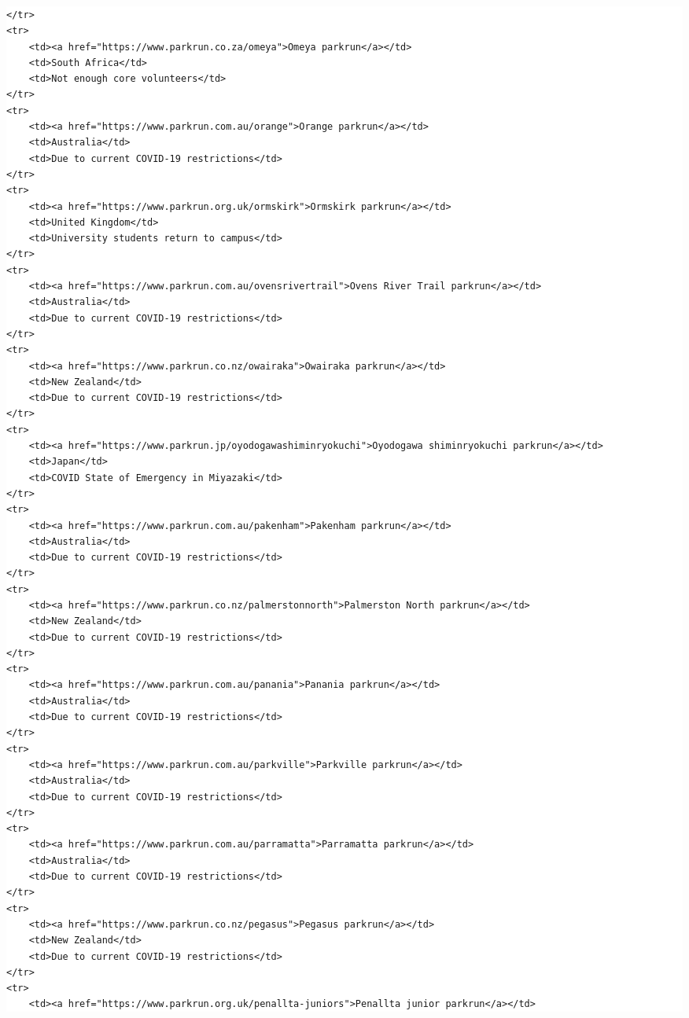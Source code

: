     </tr>
    <tr>
        <td><a href="https://www.parkrun.co.za/omeya">Omeya parkrun</a></td>
        <td>South Africa</td>
        <td>Not enough core volunteers</td>
    </tr>
    <tr>
        <td><a href="https://www.parkrun.com.au/orange">Orange parkrun</a></td>
        <td>Australia</td>
        <td>Due to current COVID-19 restrictions</td>
    </tr>
    <tr>
        <td><a href="https://www.parkrun.org.uk/ormskirk">Ormskirk parkrun</a></td>
        <td>United Kingdom</td>
        <td>University students return to campus</td>
    </tr>
    <tr>
        <td><a href="https://www.parkrun.com.au/ovensrivertrail">Ovens River Trail parkrun</a></td>
        <td>Australia</td>
        <td>Due to current COVID-19 restrictions</td>
    </tr>
    <tr>
        <td><a href="https://www.parkrun.co.nz/owairaka">Owairaka parkrun</a></td>
        <td>New Zealand</td>
        <td>Due to current COVID-19 restrictions</td>
    </tr>
    <tr>
        <td><a href="https://www.parkrun.jp/oyodogawashiminryokuchi">Oyodogawa shiminryokuchi parkrun</a></td>
        <td>Japan</td>
        <td>COVID State of Emergency in Miyazaki</td>
    </tr>
    <tr>
        <td><a href="https://www.parkrun.com.au/pakenham">Pakenham parkrun</a></td>
        <td>Australia</td>
        <td>Due to current COVID-19 restrictions</td>
    </tr>
    <tr>
        <td><a href="https://www.parkrun.co.nz/palmerstonnorth">Palmerston North parkrun</a></td>
        <td>New Zealand</td>
        <td>Due to current COVID-19 restrictions</td>
    </tr>
    <tr>
        <td><a href="https://www.parkrun.com.au/panania">Panania parkrun</a></td>
        <td>Australia</td>
        <td>Due to current COVID-19 restrictions</td>
    </tr>
    <tr>
        <td><a href="https://www.parkrun.com.au/parkville">Parkville parkrun</a></td>
        <td>Australia</td>
        <td>Due to current COVID-19 restrictions</td>
    </tr>
    <tr>
        <td><a href="https://www.parkrun.com.au/parramatta">Parramatta parkrun</a></td>
        <td>Australia</td>
        <td>Due to current COVID-19 restrictions</td>
    </tr>
    <tr>
        <td><a href="https://www.parkrun.co.nz/pegasus">Pegasus parkrun</a></td>
        <td>New Zealand</td>
        <td>Due to current COVID-19 restrictions</td>
    </tr>
    <tr>
        <td><a href="https://www.parkrun.org.uk/penallta-juniors">Penallta junior parkrun</a></td>